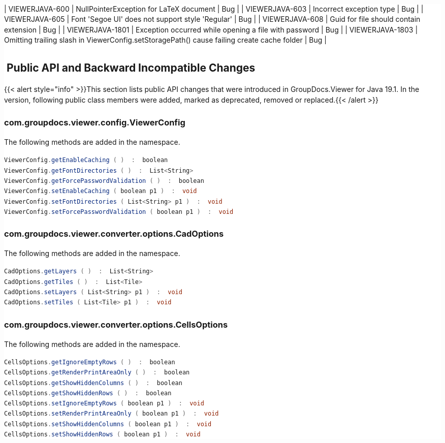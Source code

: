 | VIEWERJAVA-600 | NullPointerException for LaTeX document | Bug |
| VIEWERJAVA-603 | Incorrect exception type | Bug |
| VIEWERJAVA-605 | Font 'Segoe UI' does not support style 'Regular' | Bug |
| VIEWERJAVA-608 | Guid for file should contain extension | Bug |
| VIEWERJAVA-1801 | Exception occurred while opening a file with password | Bug |
| VIEWERJAVA-1803 | Omitting trailing slash in ViewerConfig.setStoragePath() cause failing create cache folder | Bug |

##  Public API and Backward Incompatible Changes

{{< alert style="info" >}}This section lists public API changes that were introduced in GroupDocs.Viewer for Java 19.1. In the version, following public class members were added, marked as deprecated, removed or replaced.{{< /alert >}}

### com.groupdocs.viewer.config.ViewerConfig

The following methods are added in the namespace.

```csharp
ViewerConfig.getEnableCaching ( )  :  boolean 
ViewerConfig.getFontDirectories ( )  :  List<String> 
ViewerConfig.getForcePasswordValidation ( )  :  boolean 
ViewerConfig.setEnableCaching ( boolean p1 )  :  void 
ViewerConfig.setFontDirectories ( List<String> p1 )  :  void 
ViewerConfig.setForcePasswordValidation ( boolean p1 )  :  void 
```

### com.groupdocs.viewer.converter.options.CadOptions

The following methods are added in the namespace.

```csharp
CadOptions.getLayers ( )  :  List<String> 
CadOptions.getTiles ( )  :  List<Tile> 
CadOptions.setLayers ( List<String> p1 )  :  void 
CadOptions.setTiles ( List<Tile> p1 )  :  void 
```

### com.groupdocs.viewer.converter.options.CellsOptions

The following methods are added in the namespace.

```csharp
CellsOptions.getIgnoreEmptyRows ( )  :  boolean 
CellsOptions.getRenderPrintAreaOnly ( )  :  boolean 
CellsOptions.getShowHiddenColumns ( )  :  boolean 
CellsOptions.getShowHiddenRows ( )  :  boolean 
CellsOptions.setIgnoreEmptyRows ( boolean p1 )  :  void 
CellsOptions.setRenderPrintAreaOnly ( boolean p1 )  :  void 
CellsOptions.setShowHiddenColumns ( boolean p1 )  :  void 
CellsOptions.setShowHiddenRows ( boolean p1 )  :  void  
```
